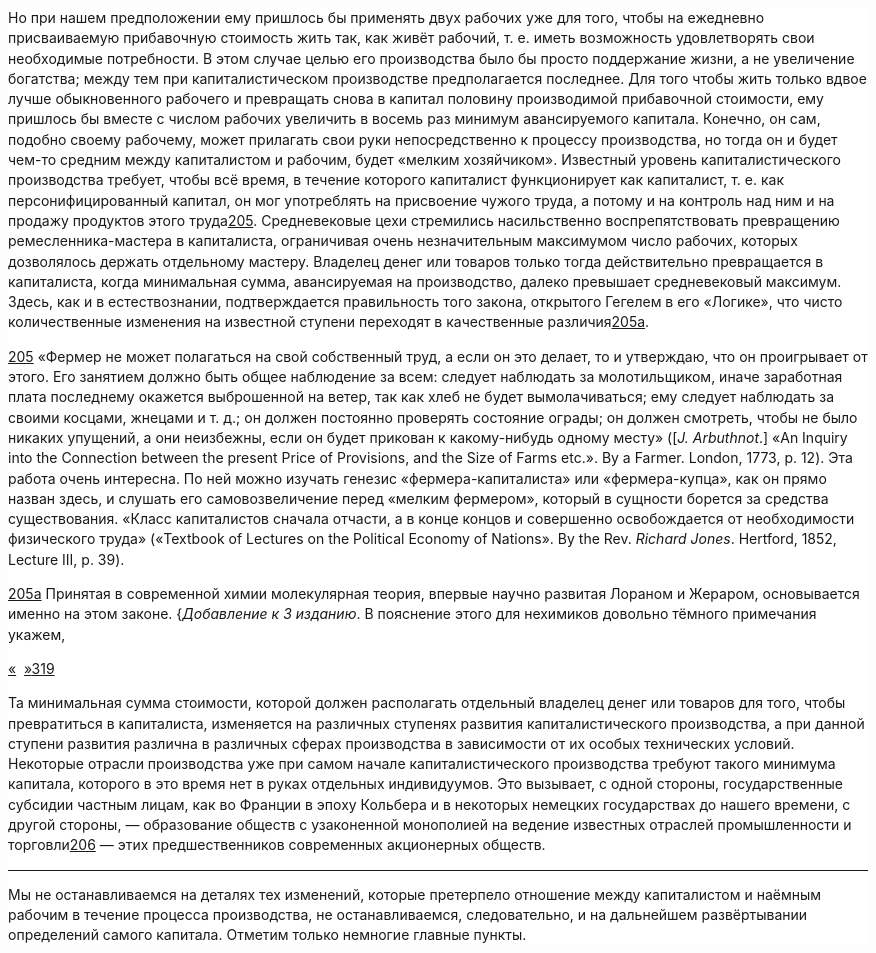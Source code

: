 Но при нашем предположении ему пришлось бы применять двух рабочих уже для того, чтобы на ежедневно присваиваемую прибавочную стоимость жить так, как живёт рабочий, т. е. иметь возможность удовлетворять свои необходимые потребности. В этом случае целью его производства было бы просто поддержание жизни, а не увеличение богатства; между тем при капиталистическом производстве предполагается последнее. Для того чтобы жить только вдвое лучше обыкновенного рабочего и превращать снова в капитал половину производимой прибавочной стоимости, ему пришлось бы вместе с числом рабочих увеличить в восемь раз минимум авансируемого капитала. Конечно, он сам, подобно своему рабочему, может прилагать свои руки непосредственно к процессу производства, но тогда он и будет чем-то средним между капиталистом и рабочим, будет «мелким хозяйчиком». Известный уровень капиталистического производства требует, чтобы всё время, в течение которого капиталист функционирует как капиталист, т. е. как персонифицированный капитал, он мог употреблять на присвоение чужого труда, а потому и на контроль над ним и на продажу продуктов этого труда[205](#n205). Средневековые цехи стремились насильственно воспрепятствовать превращению ремесленника-мастера в капиталиста, ограничивая очень незначительным максимумом число рабочих, которых дозволялось держать отдельному мастеру. Владелец денег или товаров только тогда действительно превращается в капиталиста, когда минимальная сумма, авансируемая на производство, далеко превышает средневековый максимум. Здесь, как и в естествознании, подтверждается правильность того закона, открытого Гегелем в его «Логике», что чисто количественные изменения на известной ступени переходят в качественные различия[205a](#n205a).

[205](#x205) «Фермер не может полагаться на свой собственный труд, а если он это делает, то и утверждаю, что он проигрывает от этого. Его занятием должно быть общее наблюдение за всем: следует наблюдать за молотильщиком, иначе заработная плата последнему окажется выброшенной на ветер, так как хлеб не будет вымолачиваться; ему следует наблюдать за своими косцами, жнецами и т. д.; он должен постоянно проверять состояние ограды; он должен смотреть, чтобы не было никаких упущений, а они неизбежны, если он будет прикован к какому-нибудь одному месту» ([_J. Arbuthnot_.] «An Inquiry into the Connection between the present Price of Provisions, and the Size of Farms etc.». By a Farmer. London, 1773, p. 12). Эта работа очень интересна. По ней можно изучать генезис «фермера-капиталиста» или «фермера-купца», как он прямо назван здесь, и слушать его самовозвеличение перед «мелким фермером», который в сущности борется за средства существования. «Класс капиталистов сначала отчасти, а в конце концов и совершенно освобождается от необходимости физического труда» («Textbook of Lectures on the Political Economy of Nations». By the Rev. _Richard Jones_. Hertford, 1852, Lecture III, p. 39).

[205a](#x205a) Принятая в современной химии молекулярная теория, впервые научно развитая Лораном и Жераром, основывается именно на этом законе. {_Добавление к 3 изданию_. В пояснение этого для нехимиков довольно тёмного примечания укажем,

[«](#p318)  [»](#p320)[319](#p319)

Та минимальная сумма стоимости, которой должен располагать отдельный владелец денег или товаров для того, чтобы превратиться в капиталиста, изменяется на различных ступенях развития капиталистического производства, а при данной ступени развития различна в различных сферах производства в зависимости от их особых технических условий. Некоторые отрасли производства уже при самом начале капиталистического производства требуют такого минимума капитала, которого в это время нет в руках отдельных индивидуумов. Это вызывает, с одной стороны, государственные субсидии частным лицам, как во Франции в эпоху Кольбера и в некоторых немецких государствах до нашего времени, с другой стороны, — образование обществ с узаконенной монополией на ведение известных отраслей промышленности и торговли[206](#n206) — этих предшественников современных акционерных обществ.

  

---

  

Мы не останавливаемся на деталях тех изменений, которые претерпело отношение между капиталистом и наёмным рабочим в течение процесса производства, не останавливаемся, следовательно, и на дальнейшем развёртывании определений самого капитала. Отметим только немногие главные пункты.
